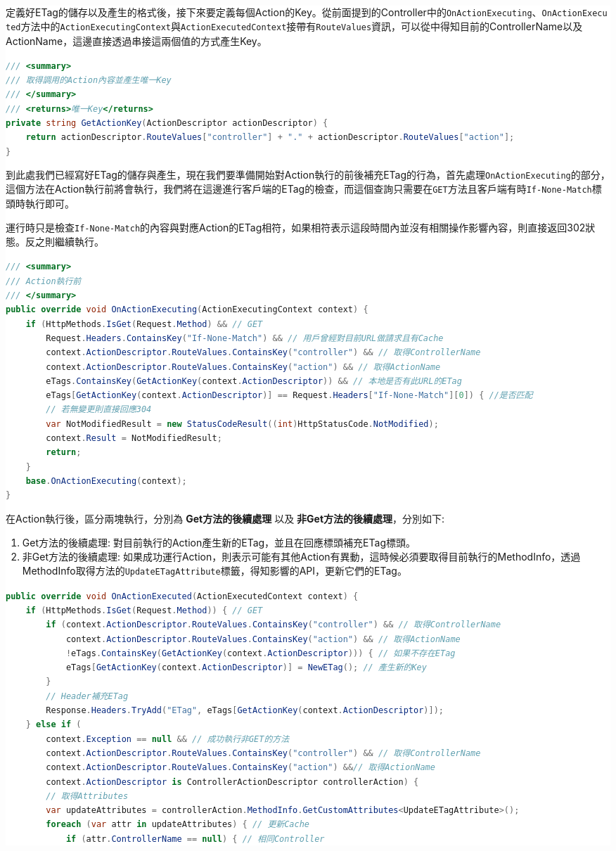 定義好ETag的儲存以及產生的格式後，接下來要定義每個Action的Key。從前面提到的Controller中的`OnActionExecuting`、`OnActionExecuted`方法中的`ActionExecutingContext`與`ActionExecutedContext`接帶有`RouteValues`資訊，可以從中得知目前的ControllerName以及ActionName，這邊直接透過串接這兩個值的方式產生Key。

```csharp
/// <summary>
/// 取得調用的Action內容並產生唯一Key
/// </summary>
/// <returns>唯一Key</returns>
private string GetActionKey(ActionDescriptor actionDescriptor) {
    return actionDescriptor.RouteValues["controller"] + "." + actionDescriptor.RouteValues["action"]; 
}
```

到此處我們已經寫好ETag的儲存與產生，現在我們要準備開始對Action執行的前後補充ETag的行為，首先處理`OnActionExecuting`的部分，這個方法在Action執行前將會執行，我們將在這邊進行客戶端的ETag的檢查，而這個查詢只需要在`GET`方法且客戶端有時`If-None-Match`標頭時執行即可。

運行時只是檢查`If-None-Match`的內容與對應Action的ETag相符，如果相符表示這段時間內並沒有相關操作影響內容，則直接返回302狀態。反之則繼續執行。

```csharp
/// <summary>
/// Action執行前
/// </summary>
public override void OnActionExecuting(ActionExecutingContext context) {
    if (HttpMethods.IsGet(Request.Method) && // GET
        Request.Headers.ContainsKey("If-None-Match") && // 用戶曾經對目前URL做請求且有Cache
        context.ActionDescriptor.RouteValues.ContainsKey("controller") && // 取得ControllerName
        context.ActionDescriptor.RouteValues.ContainsKey("action") && // 取得ActionName
        eTags.ContainsKey(GetActionKey(context.ActionDescriptor)) && // 本地是否有此URL的ETag
        eTags[GetActionKey(context.ActionDescriptor)] == Request.Headers["If-None-Match"][0]) { //是否匹配 
        // 若無變更則直接回應304
        var NotModifiedResult = new StatusCodeResult((int)HttpStatusCode.NotModified);
        context.Result = NotModifiedResult;
        return;
    }
    base.OnActionExecuting(context);
}
```

在Action執行後，區分兩塊執行，分別為 **Get方法的後續處理** 以及 **非Get方法的後續處理**，分別如下:

1. Get方法的後續處理: 對目前執行的Action產生新的ETag，並且在回應標頭補充ETag標頭。
2. 非Get方法的後續處理: 如果成功運行Action，則表示可能有其他Action有異動，這時候必須要取得目前執行的MethodInfo，透過MethodInfo取得方法的`UpdateETagAttribute`標籤，得知影響的API，更新它們的ETag。

```csharp
public override void OnActionExecuted(ActionExecutedContext context) {
    if (HttpMethods.IsGet(Request.Method)) { // GET
        if (context.ActionDescriptor.RouteValues.ContainsKey("controller") && // 取得ControllerName
            context.ActionDescriptor.RouteValues.ContainsKey("action") && // 取得ActionName
            !eTags.ContainsKey(GetActionKey(context.ActionDescriptor))) { // 如果不存在ETag
            eTags[GetActionKey(context.ActionDescriptor)] = NewETag(); // 產生新的Key
        }
        // Header補充ETag
        Response.Headers.TryAdd("ETag", eTags[GetActionKey(context.ActionDescriptor)]);
    } else if (
        context.Exception == null && // 成功執行非GET的方法
        context.ActionDescriptor.RouteValues.ContainsKey("controller") && // 取得ControllerName
        context.ActionDescriptor.RouteValues.ContainsKey("action") &&// 取得ActionName
        context.ActionDescriptor is ControllerActionDescriptor controllerAction) {
        // 取得Attributes
        var updateAttributes = controllerAction.MethodInfo.GetCustomAttributes<UpdateETagAttribute>();
        foreach (var attr in updateAttributes) { // 更新Cache
            if (attr.ControllerName == null) { // 相同Controller
```